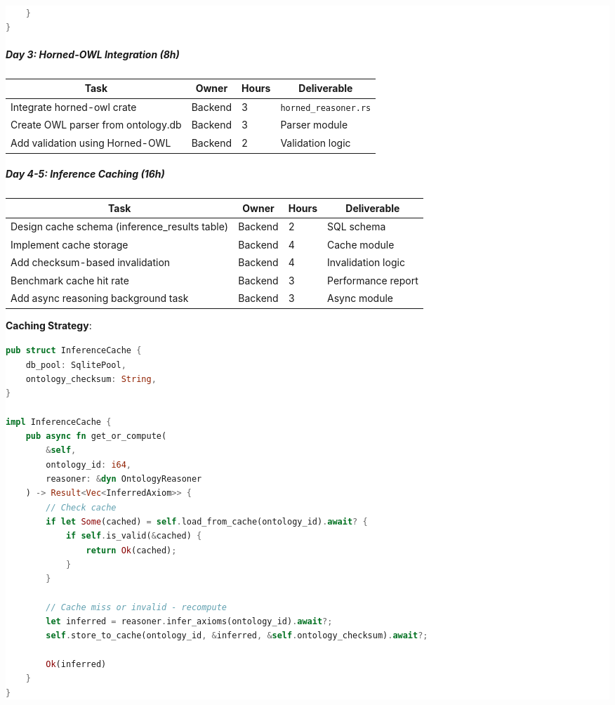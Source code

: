 ```rust
    }
}
```

##### Day 3: Horned-OWL Integration (8h)
| Task | Owner | Hours | Deliverable |
|------|-------|-------|-------------|
| Integrate horned-owl crate | Backend | 3 | `horned_reasoner.rs` |
| Create OWL parser from ontology.db | Backend | 3 | Parser module |
| Add validation using Horned-OWL | Backend | 2 | Validation logic |

##### Day 4-5: Inference Caching (16h)
| Task | Owner | Hours | Deliverable |
|------|-------|-------|-------------|
| Design cache schema (inference_results table) | Backend | 2 | SQL schema |
| Implement cache storage | Backend | 4 | Cache module |
| Add checksum-based invalidation | Backend | 4 | Invalidation logic |
| Benchmark cache hit rate | Backend | 3 | Performance report |
| Add async reasoning background task | Backend | 3 | Async module |

**Caching Strategy**:
```rust
pub struct InferenceCache {
    db_pool: SqlitePool,
    ontology_checksum: String,
}

impl InferenceCache {
    pub async fn get_or_compute(
        &self,
        ontology_id: i64,
        reasoner: &dyn OntologyReasoner
    ) -> Result<Vec<InferredAxiom>> {
        // Check cache
        if let Some(cached) = self.load_from_cache(ontology_id).await? {
            if self.is_valid(&cached) {
                return Ok(cached);
            }
        }

        // Cache miss or invalid - recompute
        let inferred = reasoner.infer_axioms(ontology_id).await?;
        self.store_to_cache(ontology_id, &inferred, &self.ontology_checksum).await?;

        Ok(inferred)
    }
}
```
